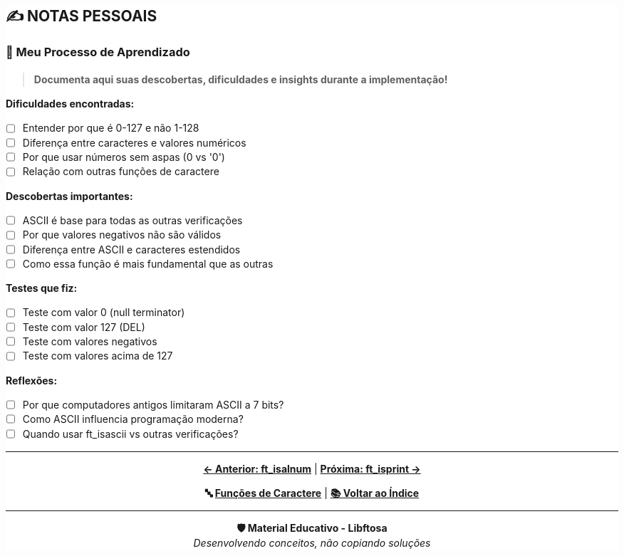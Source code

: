 
## ✍️ NOTAS PESSOAIS

### 📝 Meu Processo de Aprendizado
> **Documenta aqui suas descobertas, dificuldades e insights durante a implementação!**

**Dificuldades encontradas:**
- [ ] Entender por que é 0-127 e não 1-128
- [ ] Diferença entre caracteres e valores numéricos
- [ ] Por que usar números sem aspas (0 vs '0')
- [ ] Relação com outras funções de caractere

**Descobertas importantes:**
- [ ] ASCII é base para todas as outras verificações
- [ ] Por que valores negativos não são válidos
- [ ] Diferença entre ASCII e caracteres estendidos
- [ ] Como essa função é mais fundamental que as outras

**Testes que fiz:**
- [ ] Teste com valor 0 (null terminator)
- [ ] Teste com valor 127 (DEL)
- [ ] Teste com valores negativos
- [ ] Teste com valores acima de 127

**Reflexões:**
- [ ] Por que computadores antigos limitaram ASCII a 7 bits?
- [ ] Como ASCII influencia programação moderna?
- [ ] Quando usar ft_isascii vs outras verificações?

---
<div align="center">
  
**[← Anterior: ft_isalnum](ft_isalnum.md)** | **[Próxima: ft_isprint →](ft_isprint.md)**

**🔤 [Funções de Caractere](../../README.md#-funções-de-caractere)** | **[📚 Voltar ao Índice](../../README.md)**

---

**🛡️ Material Educativo - Libftosa**  
*Desenvolvendo conceitos, não copiando soluções*

</div>
